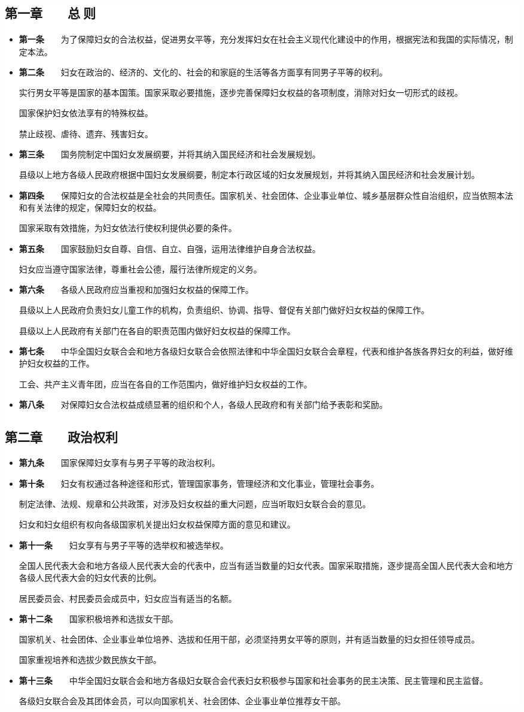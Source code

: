 
## 第一章　　总  则

- **第一条**　　为了保障妇女的合法权益，促进男女平等，充分发挥妇女在社会主义现代化建设中的作用，根据宪法和我国的实际情况，制定本法。

- **第二条**　　妇女在政治的、经济的、文化的、社会的和家庭的生活等各方面享有同男子平等的权利。

  实行男女平等是国家的基本国策。国家采取必要措施，逐步完善保障妇女权益的各项制度，消除对妇女一切形式的歧视。

  国家保护妇女依法享有的特殊权益。

  禁止歧视、虐待、遗弃、残害妇女。

- **第三条**　　国务院制定中国妇女发展纲要，并将其纳入国民经济和社会发展规划。

  县级以上地方各级人民政府根据中国妇女发展纲要，制定本行政区域的妇女发展规划，并将其纳入国民经济和社会发展计划。

- **第四条**　　保障妇女的合法权益是全社会的共同责任。国家机关、社会团体、企业事业单位、城乡基层群众性自治组织，应当依照本法和有关法律的规定，保障妇女的权益。

  国家采取有效措施，为妇女依法行使权利提供必要的条件。

- **第五条**　　国家鼓励妇女自尊、自信、自立、自强，运用法律维护自身合法权益。

  妇女应当遵守国家法律，尊重社会公德，履行法律所规定的义务。

- **第六条**　　各级人民政府应当重视和加强妇女权益的保障工作。

  县级以上人民政府负责妇女儿童工作的机构，负责组织、协调、指导、督促有关部门做好妇女权益的保障工作。

  县级以上人民政府有关部门在各自的职责范围内做好妇女权益的保障工作。

- **第七条**　　中华全国妇女联合会和地方各级妇女联合会依照法律和中华全国妇女联合会章程，代表和维护各族各界妇女的利益，做好维护妇女权益的工作。

  工会、共产主义青年团，应当在各自的工作范围内，做好维护妇女权益的工作。

- **第八条**　　对保障妇女合法权益成绩显著的组织和个人，各级人民政府和有关部门给予表彰和奖励。

## 第二章　　政治权利

- **第九条**　　国家保障妇女享有与男子平等的政治权利。

- **第十条**　　妇女有权通过各种途径和形式，管理国家事务，管理经济和文化事业，管理社会事务。

  制定法律、法规、规章和公共政策，对涉及妇女权益的重大问题，应当听取妇女联合会的意见。

  妇女和妇女组织有权向各级国家机关提出妇女权益保障方面的意见和建议。

- **第十一条**　　妇女享有与男子平等的选举权和被选举权。

  全国人民代表大会和地方各级人民代表大会的代表中，应当有适当数量的妇女代表。国家采取措施，逐步提高全国人民代表大会和地方各级人民代表大会的妇女代表的比例。

  居民委员会、村民委员会成员中，妇女应当有适当的名额。

- **第十二条**　　国家积极培养和选拔女干部。

  国家机关、社会团体、企业事业单位培养、选拔和任用干部，必须坚持男女平等的原则，并有适当数量的妇女担任领导成员。

  国家重视培养和选拔少数民族女干部。

- **第十三条**　　中华全国妇女联合会和地方各级妇女联合会代表妇女积极参与国家和社会事务的民主决策、民主管理和民主监督。

  各级妇女联合会及其团体会员，可以向国家机关、社会团体、企业事业单位推荐女干部。
